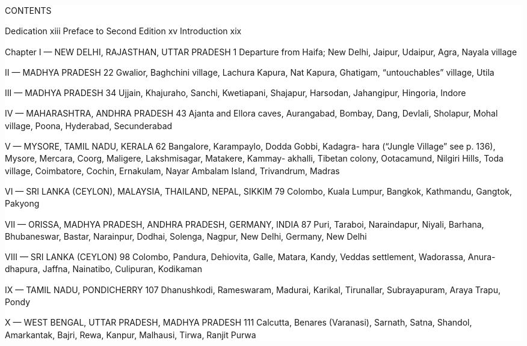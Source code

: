 CONTENTS

Dedication                                             xiii
Preface to Second Edition                              xv
Introduction                                           xix

Chapter
I — NEW DELHI, RAJASTHAN, UTTAR PRADESH                1
Departure from Haifa; New Delhi, Jaipur,
Udaipur, Agra, Nayala village

II — MADHYA PRADESH                                    22
Gwalior, Baghchini village, Lachura Kapura, Nat
Kapura, Ghatigam, “untouchables” village, Utila

III — MADHYA PRADESH                                   34
Ujjain, Khajuraho, Sanchi, Kwetiapani, Shajapur,
Harsodan, Jahangipur, Hingoria, Indore

IV — MAHARASHTRA, ANDHRA PRADESH                       43
Ajanta and Ellora caves, Aurangabad, Bombay,
Dang, Devlali, Sholapur, Mohal village, Poona,
Hyderabad, Secunderabad

V — MYSORE, TAMIL NADU, KERALA                         62
Bangalore, Karampaylo, Dodda Gobbi, Kadagra-
hara (“Jungle Village” see p. 136), Mysore, Mercara,
Coorg, Maligere, Lakshmisagar, Matakere, Kammay-
akhalli, Tibetan colony, Ootacamund, Nilgiri Hills,
Toda village, Coimbatore, Cochin, Ernakulam,
Nayar Ambalam Island, Trivandrum, Madras

VI — SRI LANKA (CEYLON), MALAYSIA, THAILAND,
NEPAL, SIKKIM                                          79
Colombo, Kuala Lumpur, Bangkok,
Kathmandu, Gangtok, Pakyong

VII — ORISSA, MADHYA PRADESH, ANDHRA PRADESH,
GERMANY, INDIA                                     87
Puri, Taraboi, Naraindapur, Niyali, Barhana,
Bhubaneswar, Bastar, Narainpur, Dodhai,
Solenga, Nagpur, New Delhi, Germany,
New Delhi

VIII — SRI LANKA (CEYLON)                          98
Colombo, Pandura, Dehiovita, Galle, Matara,
Kandy, Veddas settlement, Wadorassa, Anura-
dhapura, Jaffna, Nainatibo, Culipuran, Kodikaman

IX — TAMIL NADU, PONDICHERRY                       107
Dhanushkodi, Rameswaram, Madurai, Karikal,
Tirunallar, Subrayapuram, Araya Trapu, Pondy

X — WEST BENGAL, UTTAR PRADESH, MADHYA PRADESH 111
Calcutta, Benares (Varanasi), Sarnath, Satna,
Shandol, Amarkantak, Bajri, Rewa, Kanpur,
Malhausi, Tirwa, Ranjit Purwa
